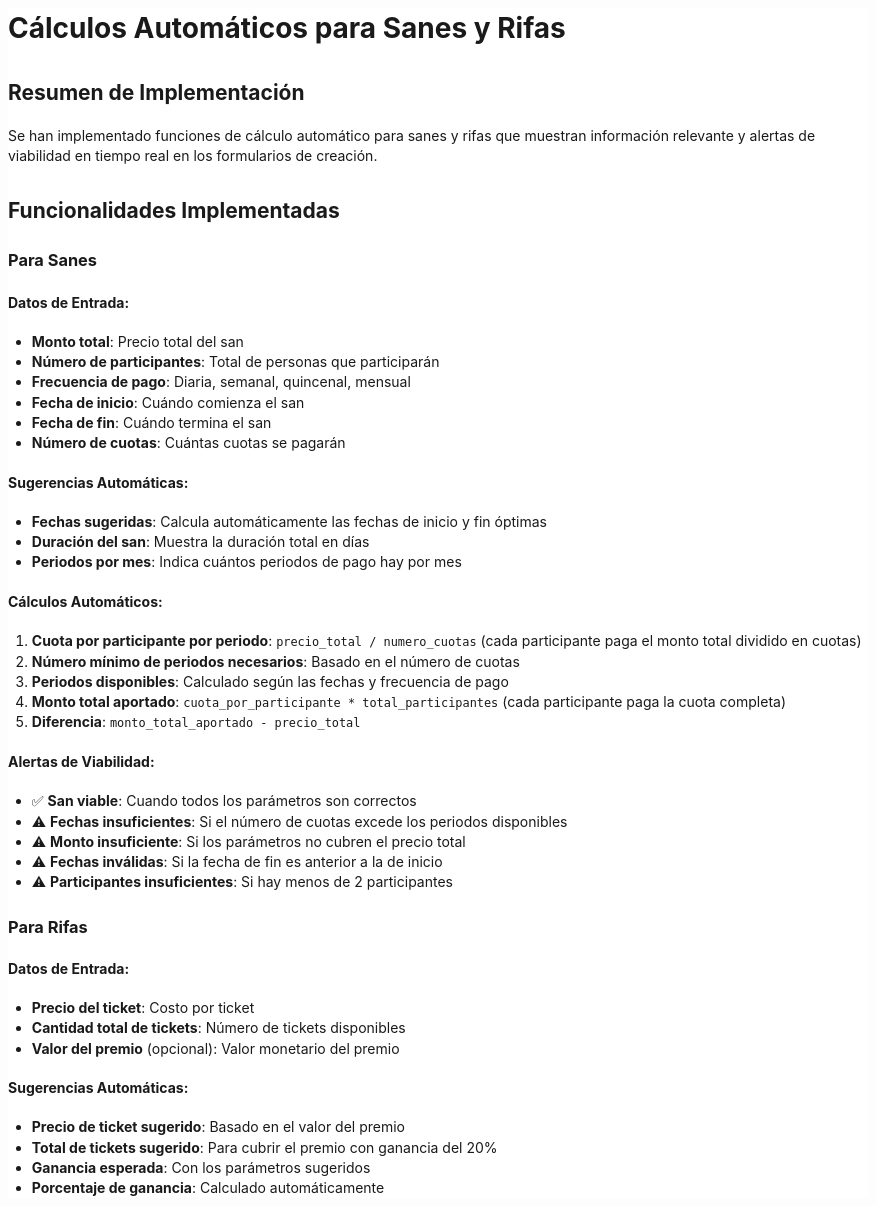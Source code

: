 # Cálculos Automáticos para Sanes y Rifas

## Resumen de Implementación

Se han implementado funciones de cálculo automático para sanes y rifas que muestran información relevante y alertas de viabilidad en tiempo real en los formularios de creación.

## Funcionalidades Implementadas

### Para Sanes

#### Datos de Entrada:
- **Monto total**: Precio total del san
- **Número de participantes**: Total de personas que participarán
- **Frecuencia de pago**: Diaria, semanal, quincenal, mensual
- **Fecha de inicio**: Cuándo comienza el san
- **Fecha de fin**: Cuándo termina el san
- **Número de cuotas**: Cuántas cuotas se pagarán

#### Sugerencias Automáticas:
- **Fechas sugeridas**: Calcula automáticamente las fechas de inicio y fin óptimas
- **Duración del san**: Muestra la duración total en días
- **Periodos por mes**: Indica cuántos periodos de pago hay por mes

#### Cálculos Automáticos:
1. **Cuota por participante por periodo**: `precio_total / numero_cuotas` (cada participante paga el monto total dividido en cuotas)
2. **Número mínimo de periodos necesarios**: Basado en el número de cuotas
3. **Periodos disponibles**: Calculado según las fechas y frecuencia de pago
4. **Monto total aportado**: `cuota_por_participante * total_participantes` (cada participante paga la cuota completa)
5. **Diferencia**: `monto_total_aportado - precio_total`

#### Alertas de Viabilidad:
- ✅ **San viable**: Cuando todos los parámetros son correctos
- ⚠️ **Fechas insuficientes**: Si el número de cuotas excede los periodos disponibles
- ⚠️ **Monto insuficiente**: Si los parámetros no cubren el precio total
- ⚠️ **Fechas inválidas**: Si la fecha de fin es anterior a la de inicio
- ⚠️ **Participantes insuficientes**: Si hay menos de 2 participantes

### Para Rifas

#### Datos de Entrada:
- **Precio del ticket**: Costo por ticket
- **Cantidad total de tickets**: Número de tickets disponibles
- **Valor del premio** (opcional): Valor monetario del premio

#### Sugerencias Automáticas:
- **Precio de ticket sugerido**: Basado en el valor del premio
- **Total de tickets sugerido**: Para cubrir el premio con ganancia del 20%
- **Ganancia esperada**: Con los parámetros sugeridos
- **Porcentaje de ganancia**: Calculado automáticamente
